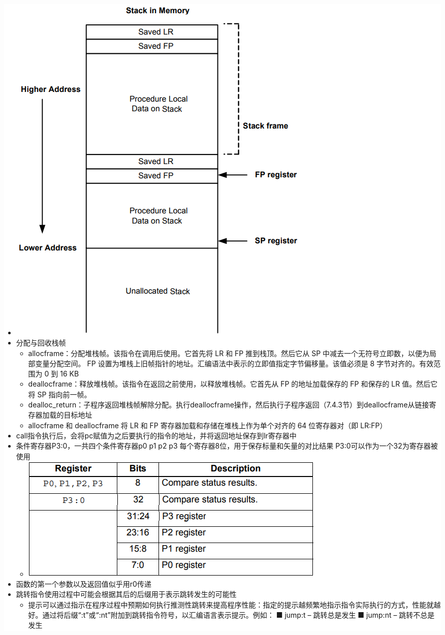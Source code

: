   - ![](pic/2022-02-20-10-35-51.png)
- 分配与回收栈帧
  - allocframe：分配堆栈帧。该指令在调用后使用。它首先将 LR 和 FP 推到栈顶。然后它从 SP 中减去一个无符号立即数，以便为局部变量分配空间。 FP 设置为堆栈上旧帧指针的地址。汇编语法中表示的立即值指定字节偏移量。该值必须是 8 字节对齐的。有效范围为 0 到 16 KB
  - deallocframe：释放堆栈帧。该指令在返回之前使用，以释放堆栈帧。它首先从 FP 的地址加载保存的 FP 和保存的 LR 值。然后它将 SP 指向前一帧。
  - dealloc_return：子程序返回堆栈帧解除分配。执行deallocframe操作，然后执行子程序返回（7.4.3节）到deallocframe从链接寄存器加载的目标地址
  - allocframe 和 deallocframe 将 LR 和 FP 寄存器加载和存储在堆栈上作为单个对齐的 64 位寄存器对（即 LR:FP）
- call指令执行后，会将pc赋值为之后要执行的指令的地址，并将返回地址保存到lr寄存器中
- 条件寄存器P3:0，一共四个条件寄存器p0 p1 p2 p3 每个寄存器8位，用于保存标量和矢量的对比结果 P3:0可以作为一个32为寄存器被使用
  - ![](pic/2022-02-21-19-36-55.png)
- 函数的第一个参数以及返回值似乎用r0传递
- 跳转指令使用过程中可能会根据其后的后缀用于表示跳转发生的可能性
  - 提示可以通过指示在程序过程中预期如何执行推测性跳转来提高程序性能：指定的提示越频繁地指示指令实际执行的方式，性能就越好。通过将后缀“:t”或“:nt”附加到跳转指令符号，以汇编语言表示提示。例如： ■ jump:t – 跳转总是发生 ■ jump:nt – 跳转不总是发生